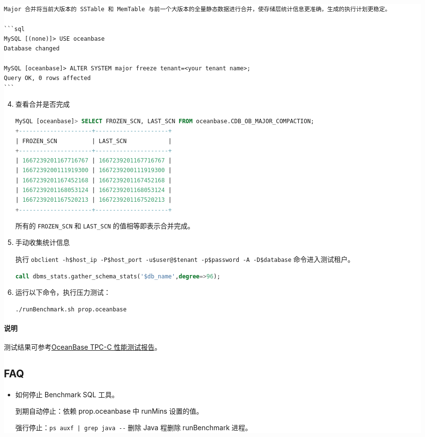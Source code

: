     Major 合并将当前大版本的 SSTable 和 MemTable 与前一个大版本的全量静态数据进行合并，使存储层统计信息更准确，生成的执行计划更稳定。

    ```sql
    MySQL [(none)]> USE oceanbase
    Database changed

    MySQL [oceanbase]> ALTER SYSTEM major freeze tenant=<your tenant name>;
    Query OK, 0 rows affected
    ```

4. 查看合并是否完成

    ```sql
    MySQL [oceanbase]> SELECT FROZEN_SCN, LAST_SCN FROM oceanbase.CDB_OB_MAJOR_COMPACTION;
    +---------------------+---------------------+
    | FROZEN_SCN          | LAST_SCN            |
    +---------------------+---------------------+
    | 1667239201167716767 | 1667239201167716767 |
    | 1667239200111919300 | 1667239200111919300 |
    | 1667239201167452168 | 1667239201167452168 |
    | 1667239201168053124 | 1667239201168053124 |
    | 1667239201167520213 | 1667239201167520213 |
    +---------------------+---------------------+
    ```

    所有的 `FROZEN_SCN` 和 `LAST_SCN` 的值相等即表示合并完成。

5. 手动收集统计信息

    执行 `obclient -h$host_ip -P$host_port -u$user@$tenant -p$password -A -D$database` 命令进入测试租户。

    ```sql
    call dbms_stats.gather_schema_stats('$db_name',degree=>96);
    ```

6. 运行以下命令，执行压力测试：

    ```bash
    ./runBenchmark.sh prop.oceanbase
    ```

#### 说明

测试结果可参考[OceanBase TPC-C 性能测试报告](../1100.performance-test/600.tpc-c-benchmark-report-of-oceanbase-database.md)。

## FAQ

* 如何停止 Benchmark SQL 工具。

    到期自动停止：依赖 prop.oceanbase 中 runMins 设置的值。

    强行停止：`ps auxf | grep java --` 删除 Java 程删除 runBenchmark 进程。
